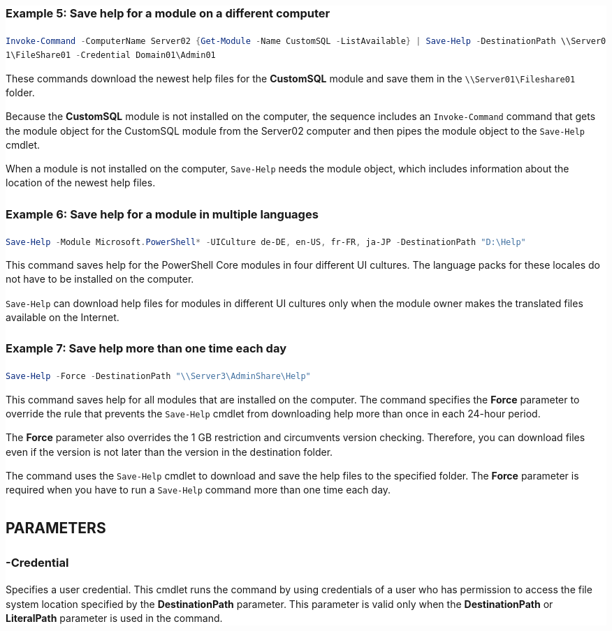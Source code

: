 ### Example 5: Save help for a module on a different computer

```powershell
Invoke-Command -ComputerName Server02 {Get-Module -Name CustomSQL -ListAvailable} | Save-Help -DestinationPath \\Server01\FileShare01 -Credential Domain01\Admin01
```

These commands download the newest help files for the **CustomSQL** module and save them in the
`\\Server01\Fileshare01` folder.

Because the **CustomSQL** module is not installed on the computer, the sequence includes an
`Invoke-Command` command that gets the module object for the CustomSQL module from the Server02
computer and then pipes the module object to the `Save-Help` cmdlet.

When a module is not installed on the computer, `Save-Help` needs the module object, which includes
information about the location of the newest help files.

### Example 6: Save help for a module in multiple languages

```powershell
Save-Help -Module Microsoft.PowerShell* -UICulture de-DE, en-US, fr-FR, ja-JP -DestinationPath "D:\Help"
```

This command saves help for the PowerShell Core modules in four different UI cultures. The language
packs for these locales do not have to be installed on the computer.

`Save-Help` can download help files for modules in different UI cultures only when the module owner
makes the translated files available on the Internet.

### Example 7: Save help more than one time each day

```powershell
Save-Help -Force -DestinationPath "\\Server3\AdminShare\Help"
```

This command saves help for all modules that are installed on the computer. The command specifies
the **Force** parameter to override the rule that prevents the `Save-Help` cmdlet from downloading
help more than once in each 24-hour period.

The **Force** parameter also overrides the 1 GB restriction and circumvents version checking.
Therefore, you can download files even if the version is not later than the version in the
destination folder.

The command uses the `Save-Help` cmdlet to download and save the help files to the specified folder.
The **Force** parameter is required when you have to run a `Save-Help` command more than one time
each day.

## PARAMETERS

### -Credential

Specifies a user credential. This cmdlet runs the command by using credentials of a user who has
permission to access the file system location specified by the **DestinationPath** parameter. This
parameter is valid only when the **DestinationPath** or **LiteralPath** parameter is used in the
command.
